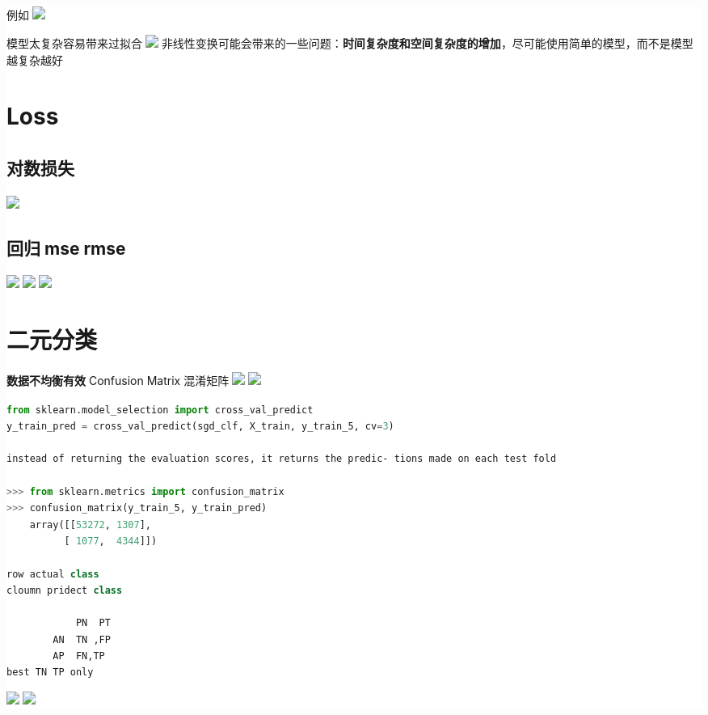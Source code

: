 例如
![](https://ws3.sinaimg.cn/large/006tNbRwgy1fvep9slkq7j31bi0esdi0.jpg)

模型太复杂容易带来过拟合
![](https://ws4.sinaimg.cn/large/006tNbRwgy1fvep83x6wpj30ik0cymxk.jpg)
非线性变换可能会带来的一些问题：**时间复杂度和空间复杂度的增加**，尽可能使用简单的模型，而不是模型越复杂越好

# Loss
## 对数损失
![](https://ws3.sinaimg.cn/large/006tNbRwgy1fw6yz3xo0sj313m11otbn.jpg)
## 回归 mse rmse
![](https://ws3.sinaimg.cn/large/006tNbRwgy1fw6yztvrdgj312u0pggmq.jpg)
![](https://ws1.sinaimg.cn/large/006tNbRwgy1fw6z057ku4j314m0tgmzk.jpg)
![](https://ws3.sinaimg.cn/large/006tNbRwgy1fw6z0oqh57j311s0kmq4r.jpg)

# 二元分类
**数据不均衡有效**
Confusion Matrix 混淆矩阵
![](https://ws4.sinaimg.cn/large/006tNbRwgy1fvlwqmr86tj31kw0dx77y.jpg)
![](https://ws3.sinaimg.cn/large/006tNbRwgy1fvlwfo7nbqj315o06wgmp.jpg)

```python
from sklearn.model_selection import cross_val_predict
y_train_pred = cross_val_predict(sgd_clf, X_train, y_train_5, cv=3)

instead of returning the evaluation scores, it returns the predic‐ tions made on each test fold

>>> from sklearn.metrics import confusion_matrix
>>> confusion_matrix(y_train_5, y_train_pred)
    array([[53272, 1307],
          [ 1077,  4344]])
          
row actual class
cloumn pridect class

            PN  PT
        AN  TN ,FP
        AP  FN,TP
best TN TP only
```

![](https://ws3.sinaimg.cn/large/006tNbRwgy1fvlwu96c1uj31kw0u8wgc.jpg)
![](https://ws2.sinaimg.cn/large/006tNbRwgy1fvly0vrq5bj311a0rymz3.jpg)
